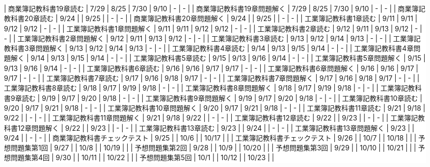 | 商業簿記教科書19章読む       | 7/29            | 8/25        | 7/30            | 9/10        | -               | -           |
| 商業簿記教科書19章問題解く   | 7/29            | 8/25        | 7/30            | 9/10        | -               | -           |
| 商業簿記教科書20章読む       | 9/24            |             | 9/25            |             | -               | -           |
| 商業簿記教科書20章問題解く   | 9/24            |             | 9/25            |             | -               | -           |
| 工業簿記教科書1章読む        | 9/11            | 9/11        | 9/12            | 9/12        | -               | -           |
| 工業簿記教科書1章問題解く    | 9/11            | 9/11        | 9/12            | 9/12        | -               | -           |
| 工業簿記教科書2章読む        | 9/12            | 9/11        | 9/13            | 9/12        | -               | -           |
| 工業簿記教科書2章問題解く    | 9/12            | 9/11        | 9/13            | 9/12        | -               | -           |
| 工業簿記教科書3章読む        | 9/13            | 9/12        | 9/14            | 9/13        | -               | -           |
| 工業簿記教科書3章問題解く    | 9/13            | 9/12        | 9/14            | 9/13        | -               | -           |
| 工業簿記教科書4章読む        | 9/14            | 9/13        | 9/15            | 9/14        | -               | -           |
| 工業簿記教科書4章問題解く    | 9/14            | 9/13        | 9/15            | 9/14        | -               | -           |
| 工業簿記教科書5章読む        | 9/15            | 9/13        | 9/16            | 9/14        | -               | -           |
| 工業簿記教科書5章問題解く    | 9/15            | 9/13        | 9/16            | 9/14        | -               | -           |
| 工業簿記教科書6章読む        | 9/16            | 9/16        | 9/17            | 9/17        | -               | -           |
| 工業簿記教科書6章問題解く    | 9/16            | 9/16        | 9/17            | 9/17        | -               | -           |
| 工業簿記教科書7章読む        | 9/17            | 9/16        | 9/18            | 9/17        | -               | -           |
| 工業簿記教科書7章問題解く    | 9/17            | 9/16        | 9/18            | 9/17        | -               | -           |
| 工業簿記教科書8章読む        | 9/18            | 9/17        | 9/19            | 9/18        | -               | -           |
| 工業簿記教科書8章問題解く    | 9/18            | 9/17        | 9/19            | 9/18        | -               | -           |
| 工業簿記教科書9章読む        | 9/19            | 9/17        | 9/20            | 9/18        | -               | -           |
| 工業簿記教科書9章問題解く    | 9/19            | 9/17        | 9/20            | 9/18        | -               | -           |
| 工業簿記教科書10章読む       | 9/20            | 9/17        | 9/21            | 9/18        | -               | -           |
| 工業簿記教科書10章問題解く   | 9/20            | 9/17        | 9/21            | 9/18        | -               | -           |
| 工業簿記教科書11章読む       | 9/21            | 9/18        | 9/22            |             | -               | -           |
| 工業簿記教科書11章問題解く   | 9/21            | 9/18        | 9/22            |             | -               | -           |
| 工業簿記教科書12章読む       | 9/22            |             | 9/23            |             | -               | -           |
| 工業簿記教科書12章問題解く   | 9/22            |             | 9/23            |             | -               | -           |
| 工業簿記教科書13章読む       | 9/23            |             | 9/24            |             | -               | -           |
| 工業簿記教科書13章問題解く   | 9/23            |             | 9/24            |             | -               | -           |
| 商業簿記教科書チェックテスト | 9/25            |             | 10/6            |             | 10/17           |             |
| 工業簿記教科書チェックテスト | 9/26            |             | 10/7            |             | 10/18           |             |
| 予想問題集第1回              | 9/27            |             | 10/8            |             | 10/19           |             |
| 予想問題集第2回              | 9/28            |             | 10/9            |             | 10/20           |             |
| 予想問題集第3回              | 9/29            |             | 10/10           |             | 10/21           |             |
| 予想問題集第4回              | 9/30            |             | 10/11           |             | 10/22           |             |
| 予想問題集第5回              | 10/1            |             | 10/12           |             | 10/23           |             |